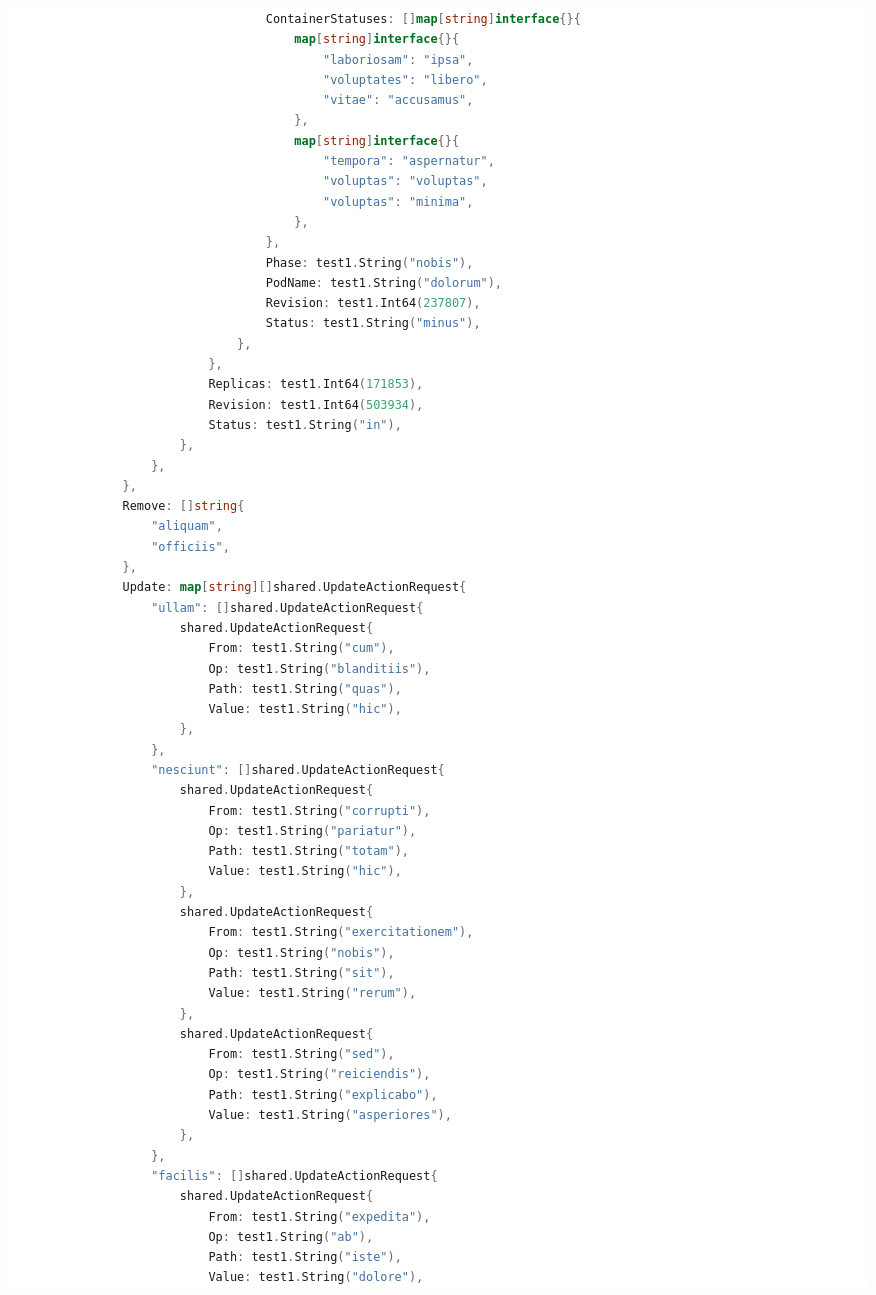 ```go
                                    ContainerStatuses: []map[string]interface{}{
                                        map[string]interface{}{
                                            "laboriosam": "ipsa",
                                            "voluptates": "libero",
                                            "vitae": "accusamus",
                                        },
                                        map[string]interface{}{
                                            "tempora": "aspernatur",
                                            "voluptas": "voluptas",
                                            "voluptas": "minima",
                                        },
                                    },
                                    Phase: test1.String("nobis"),
                                    PodName: test1.String("dolorum"),
                                    Revision: test1.Int64(237807),
                                    Status: test1.String("minus"),
                                },
                            },
                            Replicas: test1.Int64(171853),
                            Revision: test1.Int64(503934),
                            Status: test1.String("in"),
                        },
                    },
                },
                Remove: []string{
                    "aliquam",
                    "officiis",
                },
                Update: map[string][]shared.UpdateActionRequest{
                    "ullam": []shared.UpdateActionRequest{
                        shared.UpdateActionRequest{
                            From: test1.String("cum"),
                            Op: test1.String("blanditiis"),
                            Path: test1.String("quas"),
                            Value: test1.String("hic"),
                        },
                    },
                    "nesciunt": []shared.UpdateActionRequest{
                        shared.UpdateActionRequest{
                            From: test1.String("corrupti"),
                            Op: test1.String("pariatur"),
                            Path: test1.String("totam"),
                            Value: test1.String("hic"),
                        },
                        shared.UpdateActionRequest{
                            From: test1.String("exercitationem"),
                            Op: test1.String("nobis"),
                            Path: test1.String("sit"),
                            Value: test1.String("rerum"),
                        },
                        shared.UpdateActionRequest{
                            From: test1.String("sed"),
                            Op: test1.String("reiciendis"),
                            Path: test1.String("explicabo"),
                            Value: test1.String("asperiores"),
                        },
                    },
                    "facilis": []shared.UpdateActionRequest{
                        shared.UpdateActionRequest{
                            From: test1.String("expedita"),
                            Op: test1.String("ab"),
                            Path: test1.String("iste"),
                            Value: test1.String("dolore"),
```